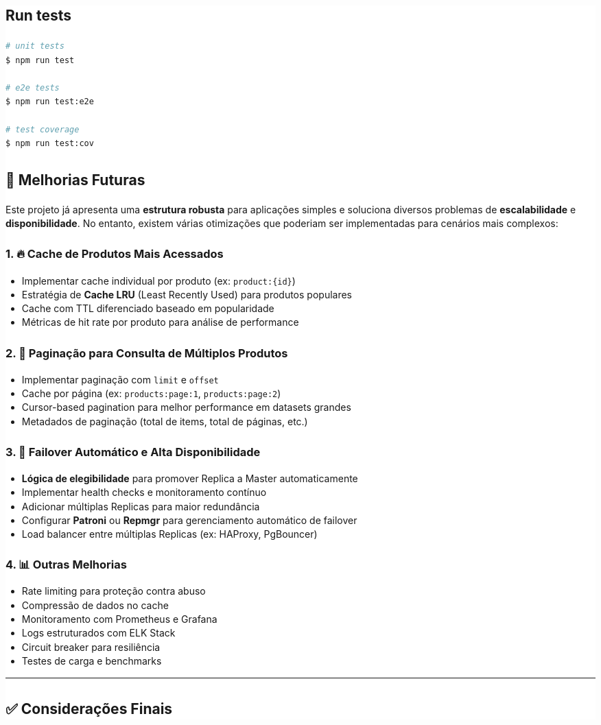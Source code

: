 ## Run tests

```bash
# unit tests
$ npm run test

# e2e tests
$ npm run test:e2e

# test coverage
$ npm run test:cov
```

## 🎯 Melhorias Futuras

Este projeto já apresenta uma **estrutura robusta** para aplicações simples e soluciona diversos problemas de **escalabilidade** e **disponibilidade**. No entanto, existem várias otimizações que poderiam ser implementadas para cenários mais complexos:

### 1. 🔥 Cache de Produtos Mais Acessados
- Implementar cache individual por produto (ex: `product:{id}`)
- Estratégia de **Cache LRU** (Least Recently Used) para produtos populares
- Cache com TTL diferenciado baseado em popularidade
- Métricas de hit rate por produto para análise de performance

### 2. 📄 Paginação para Consulta de Múltiplos Produtos
- Implementar paginação com `limit` e `offset`
- Cache por página (ex: `products:page:1`, `products:page:2`)
- Cursor-based pagination para melhor performance em datasets grandes
- Metadados de paginação (total de items, total de páginas, etc.)

### 3. 🔄 Failover Automático e Alta Disponibilidade
- **Lógica de elegibilidade** para promover Replica a Master automaticamente
- Implementar health checks e monitoramento contínuo
- Adicionar múltiplas Replicas para maior redundância
- Configurar **Patroni** ou **Repmgr** para gerenciamento automático de failover
- Load balancer entre múltiplas Replicas (ex: HAProxy, PgBouncer)

### 4. 📊 Outras Melhorias
- Rate limiting para proteção contra abuso
- Compressão de dados no cache
- Monitoramento com Prometheus e Grafana
- Logs estruturados com ELK Stack
- Circuit breaker para resiliência
- Testes de carga e benchmarks

---

## ✅ Considerações Finais
